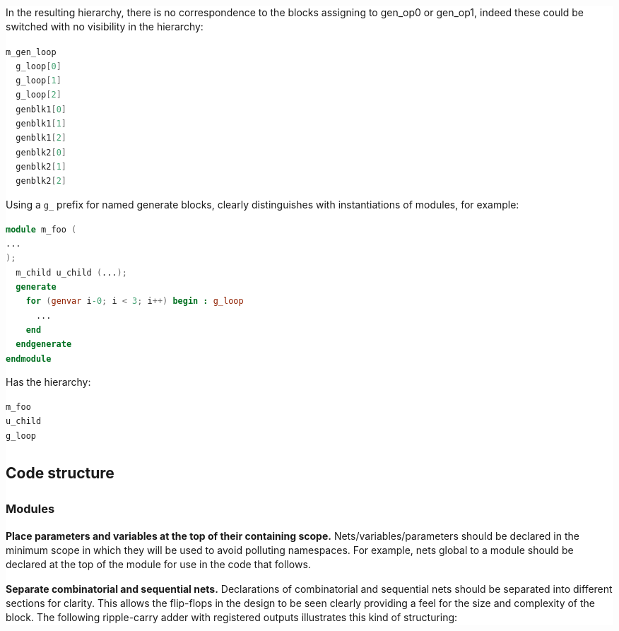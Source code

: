 In the resulting hierarchy, there is no correspondence to the blocks assigning
to gen_op0 or gen_op1, indeed these could be switched with no visibility in the
hierarchy:

``` verilog
m_gen_loop
  g_loop[0]
  g_loop[1]
  g_loop[2]
  genblk1[0]
  genblk1[1]
  genblk1[2]
  genblk2[0]
  genblk2[1]
  genblk2[2]
```

Using a `g_` prefix for named generate blocks, clearly distinguishes with
instantiations of modules, for example:

``` verilog
module m_foo (
...
);
  m_child u_child (...);
  generate
    for (genvar i-0; i < 3; i++) begin : g_loop
      ...
    end
  endgenerate
endmodule
```

Has the hierarchy:

``` verilog
m_foo
u_child
g_loop
```


<a name="code-structure" class="anchor"></a>
## Code structure

<a name="modules" class="anchor"></a>
### Modules

**Place parameters and variables at the top of their containing scope.**
Nets/variables/parameters should be declared in the minimum scope in which they
will be used to avoid polluting namespaces. For example, nets global to a
module should be declared at the top of the module for use in the code that
follows.

**Separate combinatorial and sequential nets.** Declarations of combinatorial
and sequential nets should be separated into different sections for clarity.
This allows the flip-flops in the design to be seen clearly providing a feel
for the size and complexity of the block. The following ripple-carry adder with
registered outputs illustrates this kind of structuring:


[^logic-wire-reg]: More details on these types is given
[^always-blocks]: With one exception of memory structures that require
[verilator-internals]: https://www.veripool.org/papers/verilator_philips_internals.pdf
[verilator]: https://www.veripool.org/wiki/verilator
[unoptflat]: https://www.embecosm.com/appnotes/ean6/html/ch07s02s07.html
[arithmetic-gotcha]: http://www.sutherland-hdl.com/papers/2006-SNUG-Boston_standard_gotchas_presentation.pdf
[^wildcards]: See Section 7 of 'Synthesizing SystemVerilog: Busting the Myth
